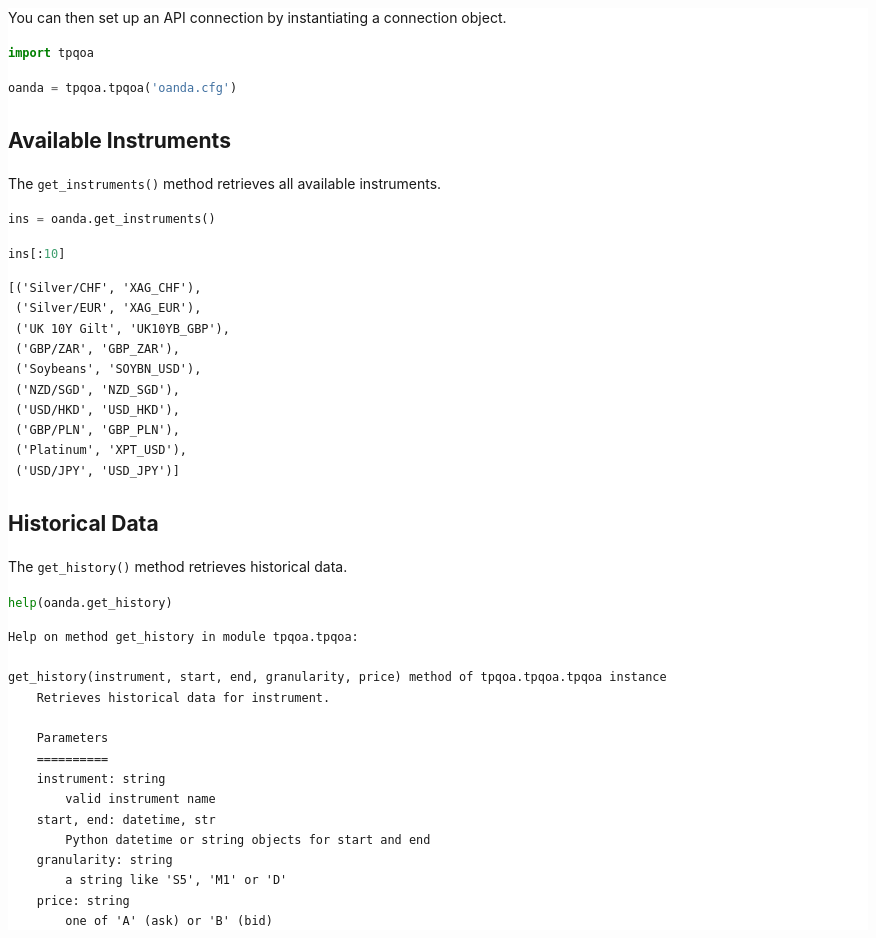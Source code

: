 You can then set up an API connection by instantiating a connection object.


```python
import tpqoa
```


```python
oanda = tpqoa.tpqoa('oanda.cfg')
```

## Available Instruments

The `get_instruments()` method retrieves all available instruments.


```python
ins = oanda.get_instruments()
```


```python
ins[:10]
```




    [('Silver/CHF', 'XAG_CHF'),
     ('Silver/EUR', 'XAG_EUR'),
     ('UK 10Y Gilt', 'UK10YB_GBP'),
     ('GBP/ZAR', 'GBP_ZAR'),
     ('Soybeans', 'SOYBN_USD'),
     ('NZD/SGD', 'NZD_SGD'),
     ('USD/HKD', 'USD_HKD'),
     ('GBP/PLN', 'GBP_PLN'),
     ('Platinum', 'XPT_USD'),
     ('USD/JPY', 'USD_JPY')]



## Historical Data

The `get_history()` method retrieves historical data.


```python
help(oanda.get_history)
```

    Help on method get_history in module tpqoa.tpqoa:
    
    get_history(instrument, start, end, granularity, price) method of tpqoa.tpqoa.tpqoa instance
        Retrieves historical data for instrument.
        
        Parameters
        ==========
        instrument: string
            valid instrument name
        start, end: datetime, str
            Python datetime or string objects for start and end
        granularity: string
            a string like 'S5', 'M1' or 'D'
        price: string
            one of 'A' (ask) or 'B' (bid)
        